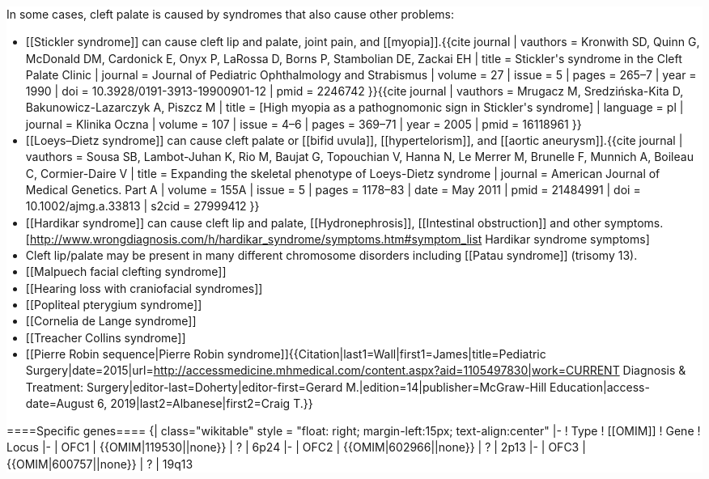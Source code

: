 In some cases, cleft palate is caused by syndromes that also cause other problems:
* [[Stickler syndrome]] can cause cleft lip and palate, joint pain, and [[myopia]].<ref>{{cite journal | vauthors = Kronwith SD, Quinn G, McDonald DM, Cardonick E, Onyx P, LaRossa D, Borns P, Stambolian DE, Zackai EH | title = Stickler's syndrome in the Cleft Palate Clinic | journal = Journal of Pediatric Ophthalmology and Strabismus | volume = 27 | issue = 5 | pages = 265–7 | year = 1990 | doi = 10.3928/0191-3913-19900901-12 | pmid = 2246742 }}</ref><ref>{{cite journal | vauthors = Mrugacz M, Sredzińska-Kita D, Bakunowicz-Lazarczyk A, Piszcz M | title = [High myopia as a pathognomonic sign in Stickler's syndrome] | language = pl | journal = Klinika Oczna | volume = 107 | issue = 4–6 | pages = 369–71 | year = 2005 | pmid = 16118961 }}</ref>
* [[Loeys–Dietz syndrome]] can cause cleft palate or [[bifid uvula]], [[hypertelorism]], and [[aortic aneurysm]].<ref>{{cite journal | vauthors = Sousa SB, Lambot-Juhan K, Rio M, Baujat G, Topouchian V, Hanna N, Le Merrer M, Brunelle F, Munnich A, Boileau C, Cormier-Daire V | title = Expanding the skeletal phenotype of Loeys-Dietz syndrome | journal = American Journal of Medical Genetics. Part A | volume = 155A | issue = 5 | pages = 1178–83 | date = May 2011 | pmid = 21484991 | doi = 10.1002/ajmg.a.33813 | s2cid = 27999412 }}</ref>
* [[Hardikar syndrome]] can cause cleft lip and palate, [[Hydronephrosis]], [[Intestinal obstruction]] and other symptoms.<ref>[http://www.wrongdiagnosis.com/h/hardikar_syndrome/symptoms.htm#symptom_list Hardikar syndrome symptoms]</ref>
* Cleft lip/palate may be present in many different chromosome disorders including [[Patau syndrome]] (trisomy 13).
* [[Malpuech facial clefting syndrome]]
* [[Hearing loss with craniofacial syndromes]]
* [[Popliteal pterygium syndrome]]
* [[Cornelia de Lange syndrome]]
* [[Treacher Collins syndrome]]
* [[Pierre Robin sequence|Pierre Robin syndrome]]<ref>{{Citation|last1=Wall|first1=James|title=Pediatric Surgery|date=2015|url=http://accessmedicine.mhmedical.com/content.aspx?aid=1105497830|work=CURRENT Diagnosis & Treatment: Surgery|editor-last=Doherty|editor-first=Gerard M.|edition=14|publisher=McGraw-Hill Education|access-date=August 6, 2019|last2=Albanese|first2=Craig T.}}</ref><ref name = "Meeks_2018" />

====Specific genes====
{| class="wikitable" style = "float: right; margin-left:15px; text-align:center"
|-
! Type
! [[OMIM]]
! Gene
! Locus
|-
| OFC1
| {{OMIM|119530||none}}
| ?
| 6p24
|-
| OFC2
| {{OMIM|602966||none}}
| ?
| 2p13
|-
| OFC3
| {{OMIM|600757||none}}
| ?
| 19q13
